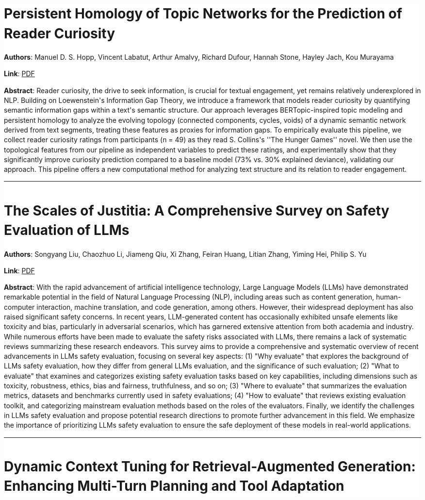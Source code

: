 # Persistent Homology of Topic Networks for the Prediction of Reader Curiosity 

**Authors**: Manuel D. S. Hopp, Vincent Labatut, Arthur Amalvy, Richard Dufour, Hannah Stone, Hayley Jach, Kou Murayama  

**Link**: [PDF](https://arxiv.org/pdf/2506.11095)  

**Abstract**: Reader curiosity, the drive to seek information, is crucial for textual engagement, yet remains relatively underexplored in NLP. Building on Loewenstein's Information Gap Theory, we introduce a framework that models reader curiosity by quantifying semantic information gaps within a text's semantic structure. Our approach leverages BERTopic-inspired topic modeling and persistent homology to analyze the evolving topology (connected components, cycles, voids) of a dynamic semantic network derived from text segments, treating these features as proxies for information gaps. To empirically evaluate this pipeline, we collect reader curiosity ratings from participants (n = 49) as they read S. Collins's ''The Hunger Games'' novel. We then use the topological features from our pipeline as independent variables to predict these ratings, and experimentally show that they significantly improve curiosity prediction compared to a baseline model (73% vs. 30% explained deviance), validating our approach. This pipeline offers a new computational method for analyzing text structure and its relation to reader engagement. 

---
# The Scales of Justitia: A Comprehensive Survey on Safety Evaluation of LLMs 

**Authors**: Songyang Liu, Chaozhuo Li, Jiameng Qiu, Xi Zhang, Feiran Huang, Litian Zhang, Yiming Hei, Philip S. Yu  

**Link**: [PDF](https://arxiv.org/pdf/2506.11094)  

**Abstract**: With the rapid advancement of artificial intelligence technology, Large Language Models (LLMs) have demonstrated remarkable potential in the field of Natural Language Processing (NLP), including areas such as content generation, human-computer interaction, machine translation, and code generation, among others. However, their widespread deployment has also raised significant safety concerns. In recent years, LLM-generated content has occasionally exhibited unsafe elements like toxicity and bias, particularly in adversarial scenarios, which has garnered extensive attention from both academia and industry. While numerous efforts have been made to evaluate the safety risks associated with LLMs, there remains a lack of systematic reviews summarizing these research endeavors. This survey aims to provide a comprehensive and systematic overview of recent advancements in LLMs safety evaluation, focusing on several key aspects: (1) "Why evaluate" that explores the background of LLMs safety evaluation, how they differ from general LLMs evaluation, and the significance of such evaluation; (2) "What to evaluate" that examines and categorizes existing safety evaluation tasks based on key capabilities, including dimensions such as toxicity, robustness, ethics, bias and fairness, truthfulness, and so on; (3) "Where to evaluate" that summarizes the evaluation metrics, datasets and benchmarks currently used in safety evaluations; (4) "How to evaluate" that reviews existing evaluation toolkit, and categorizing mainstream evaluation methods based on the roles of the evaluators. Finally, we identify the challenges in LLMs safety evaluation and propose potential research directions to promote further advancement in this field. We emphasize the importance of prioritizing LLMs safety evaluation to ensure the safe deployment of these models in real-world applications. 

---
# Dynamic Context Tuning for Retrieval-Augmented Generation: Enhancing Multi-Turn Planning and Tool Adaptation 
